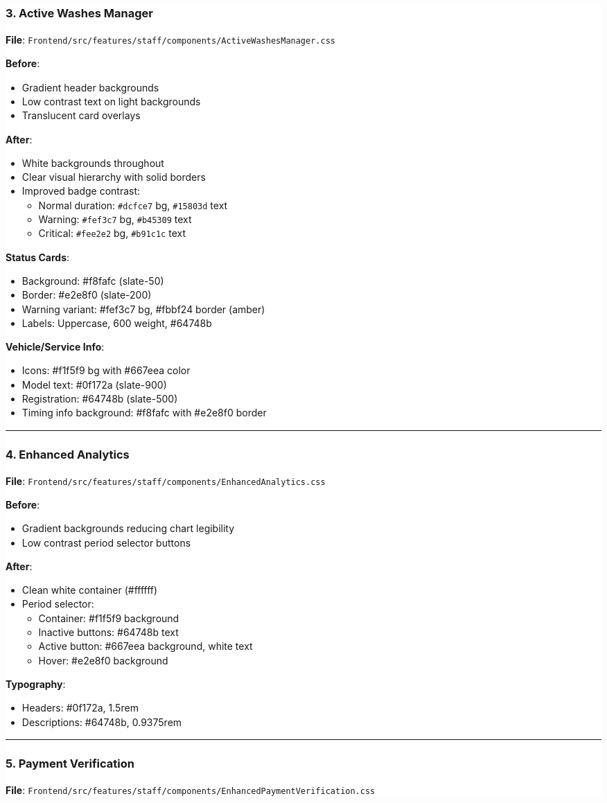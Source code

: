 
### 3. Active Washes Manager
**File**: `Frontend/src/features/staff/components/ActiveWashesManager.css`

**Before**:
- Gradient header backgrounds
- Low contrast text on light backgrounds
- Translucent card overlays

**After**:
- White backgrounds throughout
- Clear visual hierarchy with solid borders
- Improved badge contrast:
  - Normal duration: `#dcfce7` bg, `#15803d` text
  - Warning: `#fef3c7` bg, `#b45309` text
  - Critical: `#fee2e2` bg, `#b91c1c` text

**Status Cards**:
- Background: #f8fafc (slate-50)
- Border: #e2e8f0 (slate-200)
- Warning variant: #fef3c7 bg, #fbbf24 border (amber)
- Labels: Uppercase, 600 weight, #64748b

**Vehicle/Service Info**:
- Icons: #f1f5f9 bg with #667eea color
- Model text: #0f172a (slate-900)
- Registration: #64748b (slate-500)
- Timing info background: #f8fafc with #e2e8f0 border

---

### 4. Enhanced Analytics
**File**: `Frontend/src/features/staff/components/EnhancedAnalytics.css`

**Before**:
- Gradient backgrounds reducing chart legibility
- Low contrast period selector buttons

**After**:
- Clean white container (#ffffff)
- Period selector:
  - Container: #f1f5f9 background
  - Inactive buttons: #64748b text
  - Active button: #667eea background, white text
  - Hover: #e2e8f0 background

**Typography**:
- Headers: #0f172a, 1.5rem
- Descriptions: #64748b, 0.9375rem

---

### 5. Payment Verification
**File**: `Frontend/src/features/staff/components/EnhancedPaymentVerification.css`
